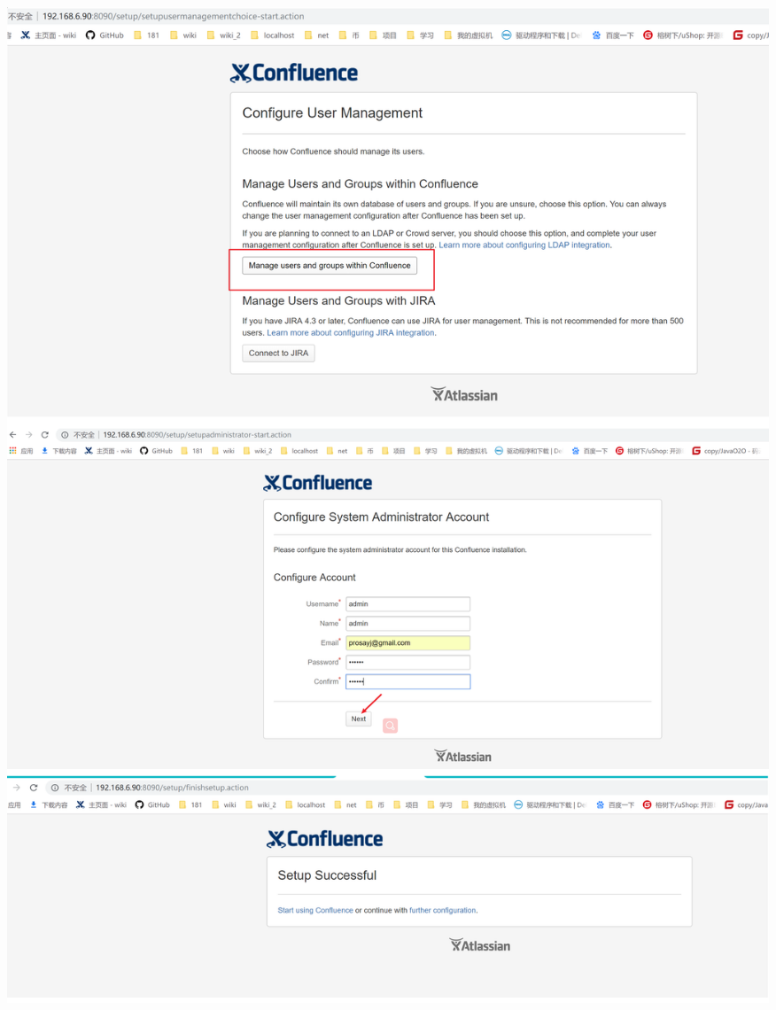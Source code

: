 ![配置mysql](./imgs/00_CentOS7安装Conflience/09.png)
![配置mysql](./imgs/00_CentOS7安装Conflience/10.png)
![配置mysql](./imgs/00_CentOS7安装Conflience/11.png)
